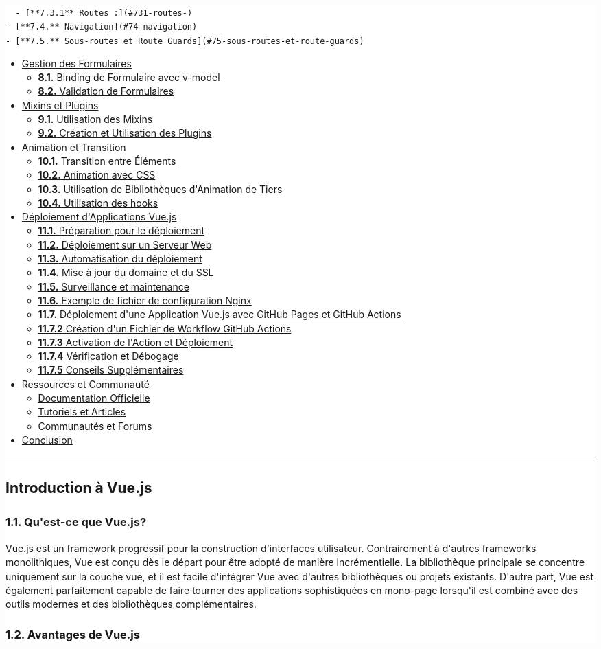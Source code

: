       - [**7.3.1** Routes :](#731-routes-)
    - [**7.4.** Navigation](#74-navigation)
    - [**7.5.** Sous-routes et Route Guards](#75-sous-routes-et-route-guards)
  - [Gestion des Formulaires](#gestion-des-formulaires)
    - [**8.1.** Binding de Formulaire avec v-model](#81-binding-de-formulaire-avec-v-model)
    - [**8.2.** Validation de Formulaires](#82-validation-de-formulaires)
  - [Mixins et Plugins](#mixins-et-plugins)
    - [**9.1.** Utilisation des Mixins](#91-utilisation-des-mixins)
    - [**9.2.** Création et Utilisation des Plugins](#92-création-et-utilisation-des-plugins)
  - [Animation et Transition](#animation-et-transition)
    - [**10.1.** Transition entre Éléments](#101-transition-entre-éléments)
    - [**10.2.** Animation avec CSS](#102-animation-avec-css)
    - [**10.3.** Utilisation de Bibliothèques d'Animation de Tiers](#103-utilisation-de-bibliothèques-danimation-de-tiers)
    - [**10.4.** Utilisation des hooks](#104-utilisation-des-hooks)
  - [Déploiement d'Applications Vue.js](#déploiement-dapplications-vuejs)
    - [**11.1.** Préparation pour le déploiement](#111-préparation-pour-le-déploiement)
    - [**11.2.** Déploiement sur un Serveur Web](#112-déploiement-sur-un-serveur-web)
    - [**11.3.** Automatisation du déploiement](#113-automatisation-du-déploiement)
    - [**11.4.** Mise à jour du domaine et du SSL](#114-mise-à-jour-du-domaine-et-du-ssl)
    - [**11.5.** Surveillance et maintenance](#115-surveillance-et-maintenance)
    - [**11.6.** Exemple de fichier de configuration Nginx](#116-exemple-de-fichier-de-configuration-nginx)
    - [**11.7.** Déploiement d'une Application Vue.js avec GitHub Pages et GitHub Actions](#117-déploiement-dune-application-vuejs-avec-github-pages-et-github-actions)
    - [**11.7.2** Création d'un Fichier de Workflow GitHub Actions](#1172-création-dun-fichier-de-workflow-github-actions)
    - [**11.7.3** Activation de l'Action et Déploiement](#1173-activation-de-laction-et-déploiement)
    - [**11.7.4** Vérification et Débogage](#1174-vérification-et-débogage)
    - [**11.7.5** Conseils Supplémentaires](#1175-conseils-supplémentaires)
  - [Ressources et Communauté](#ressources-et-communauté)
    - [Documentation Officielle](#documentation-officielle)
    - [Tutoriels et Articles](#tutoriels-et-articles)
    - [Communautés et Forums](#communautés-et-forums)
  - [Conclusion](#conclusion)

---

## Introduction à Vue.js

### **1.1. Qu'est-ce que Vue.js?**

Vue.js est un framework progressif pour la construction d'interfaces utilisateur. Contrairement à d'autres frameworks monolithiques, Vue est conçu dès le départ pour être adopté de manière incrémentielle. La bibliothèque principale se concentre uniquement sur la couche vue, et il est facile d'intégrer Vue avec d'autres bibliothèques ou projets existants. D'autre part, Vue est également parfaitement capable de faire tourner des applications sophistiquées en mono-page lorsqu'il est combiné avec des outils modernes et des bibliothèques complémentaires.

### **1.2. Avantages de Vue.js**
